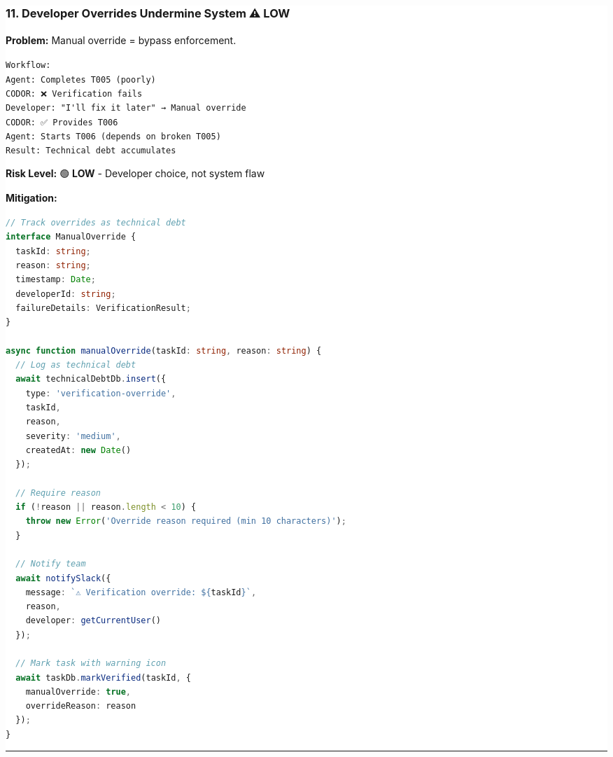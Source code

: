 
### 11. **Developer Overrides Undermine System** ⚠️ LOW

**Problem:** Manual override = bypass enforcement.

```
Workflow:
Agent: Completes T005 (poorly)
CODOR: ❌ Verification fails
Developer: "I'll fix it later" → Manual override
CODOR: ✅ Provides T006
Agent: Starts T006 (depends on broken T005)
Result: Technical debt accumulates
```

**Risk Level:** 🟢 **LOW** - Developer choice, not system flaw

**Mitigation:**
```typescript
// Track overrides as technical debt
interface ManualOverride {
  taskId: string;
  reason: string;
  timestamp: Date;
  developerId: string;
  failureDetails: VerificationResult;
}

async function manualOverride(taskId: string, reason: string) {
  // Log as technical debt
  await technicalDebtDb.insert({
    type: 'verification-override',
    taskId,
    reason,
    severity: 'medium',
    createdAt: new Date()
  });
  
  // Require reason
  if (!reason || reason.length < 10) {
    throw new Error('Override reason required (min 10 characters)');
  }
  
  // Notify team
  await notifySlack({
    message: `⚠️ Verification override: ${taskId}`,
    reason,
    developer: getCurrentUser()
  });
  
  // Mark task with warning icon
  await taskDb.markVerified(taskId, {
    manualOverride: true,
    overrideReason: reason
  });
}
```

---